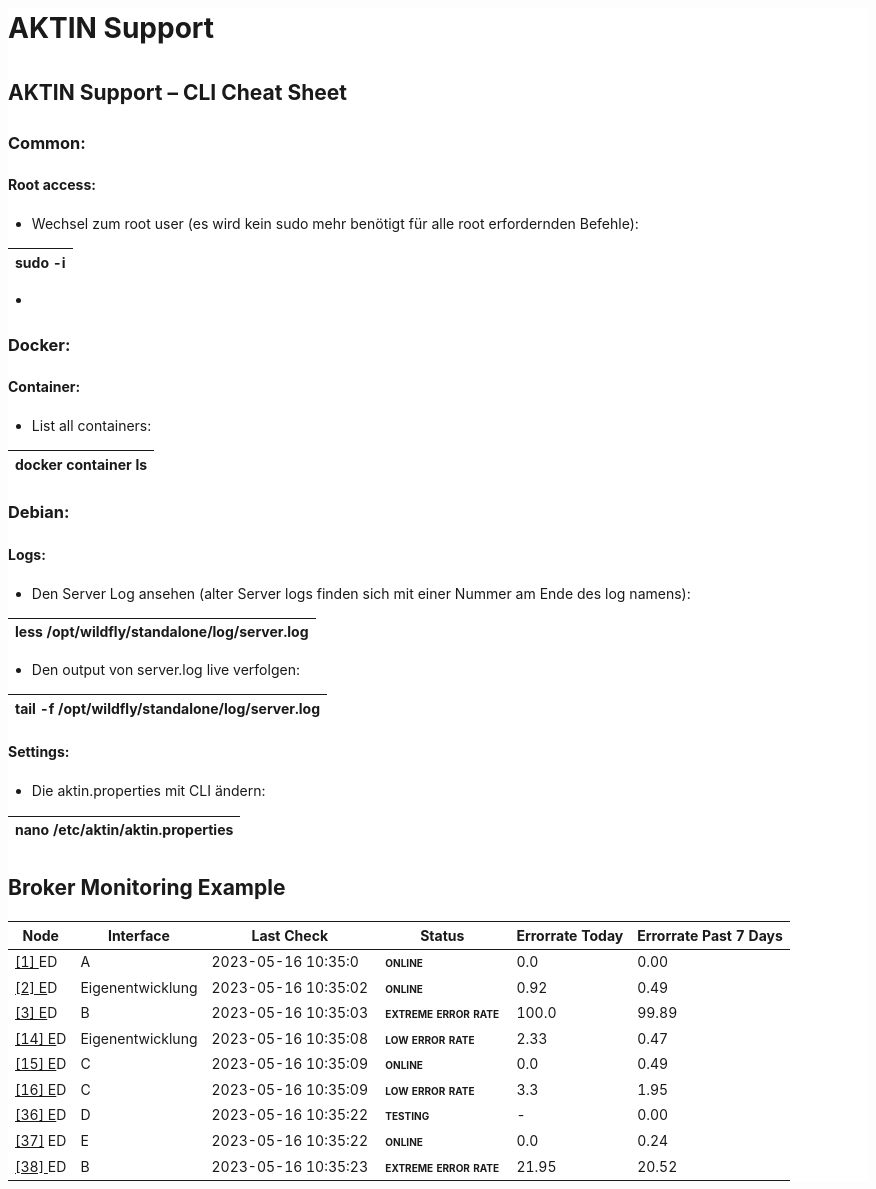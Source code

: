 # AKTIN Support

## AKTIN Support – CLI Cheat Sheet

### Common:

#### Root access:

- Wechsel zum root user (es wird kein sudo mehr benötigt für alle root
  erfordernden Befehle):

| sudo -i |
|---------|

- 

### Docker:

#### Container:

- List all containers:

| docker container ls |
|---------------------|

### Debian:

#### Logs:

- Den Server Log ansehen (alter Server logs finden sich mit einer Nummer
  am Ende des log namens):

| less /opt/wildfly/standalone/log/server.log |
|---------------------------------------------|

- Den output von server.log live verfolgen:

| tail -f /opt/wildfly/standalone/log/server.log |
|------------------------------------------------|

#### Settings:

- Die aktin.properties mit CLI ändern:

| nano /etc/aktin/aktin.properties |
|----------------------------------|

## Broker Monitoring Example

| Node                                                                                                          | Interface        | Last Check          | Status                                                  | Errorrate Today | Errorrate Past 7 Days |
|---------------------------------------------------------------------------------------------------------------|------------------|---------------------|---------------------------------------------------------|-----------------|-----------------------|
| [\[1\] ](https://confluence-imi.ukaachen.de/spaces/AKTIN/pages/70520506/1+PK+Henstedt-Ulzburg)ED              | A                | 2023-05-16 10:35:0  | **<span class="smallcaps"> online </span>**             | 0.0             | 0.00                  |
| [\[2\] E](https://confluence-imi.ukaachen.de/spaces/AKTIN/pages/59408518/2+UK+Magdeburg)D                     | Eigenentwicklung | 2023-05-16 10:35:02 | **<span class="smallcaps"> online </span>**             | 0.92            | 0.49                  |
| [\[3\] E](https://confluence-imi.ukaachen.de/spaces/AKTIN/pages/59408522/3+BBT+Trier)D                        | B                | 2023-05-16 10:35:03 | **<span class="smallcaps"> extreme error rate </span>** | 100.0           | 99.89                 |
| [\[14\] E](https://confluence-imi.ukaachen.de/spaces/AKTIN/pages/59408550/14+UK+Jena)D                        | Eigenentwicklung | 2023-05-16 10:35:08 | **<span class="smallcaps"> low error rate </span>**     | 2.33            | 0.47                  |
| [\[15\] E](https://confluence-imi.ukaachen.de/spaces/AKTIN/pages/59408554/15+KH+Stuttgart)D                   | C                | 2023-05-16 10:35:09 | **<span class="smallcaps"> online </span>**             | 0.0             | 0.49                  |
| [\[16\] E](https://confluence-imi.ukaachen.de/spaces/AKTIN/pages/59408620/16+Chemnitz)D                       | C                | 2023-05-16 10:35:09 | **<span class="smallcaps"> low error rate </span>**     | 3.3             | 1.95                  |
| [\[36\] E](https://confluence-imi.ukaachen.de/spaces/AKTIN/pages/78940816/36+P%C3%A4diatrie+Charite+Virchow)D | D                | 2023-05-16 10:35:22 | **<span class="smallcaps"> testing </span>**            | \-              | 0.00                  |
| [\[37\]](https://confluence-imi.ukaachen.de/spaces/AKTIN/pages/59408697/37+UK+K%C3%B6ln) ED                   | E                | 2023-05-16 10:35:22 | **<span class="smallcaps"> online </span>**             | 0.0             | 0.24                  |
| [\[38\] ](https://confluence-imi.ukaachen.de/spaces/AKTIN/pages/59408702/38+UK+LMU+M%C3%BCnchen+Innenstadt)ED | B                | 2023-05-16 10:35:23 | **<span class="smallcaps"> extreme error rate </span>** | 21.95           | 20.52                 |